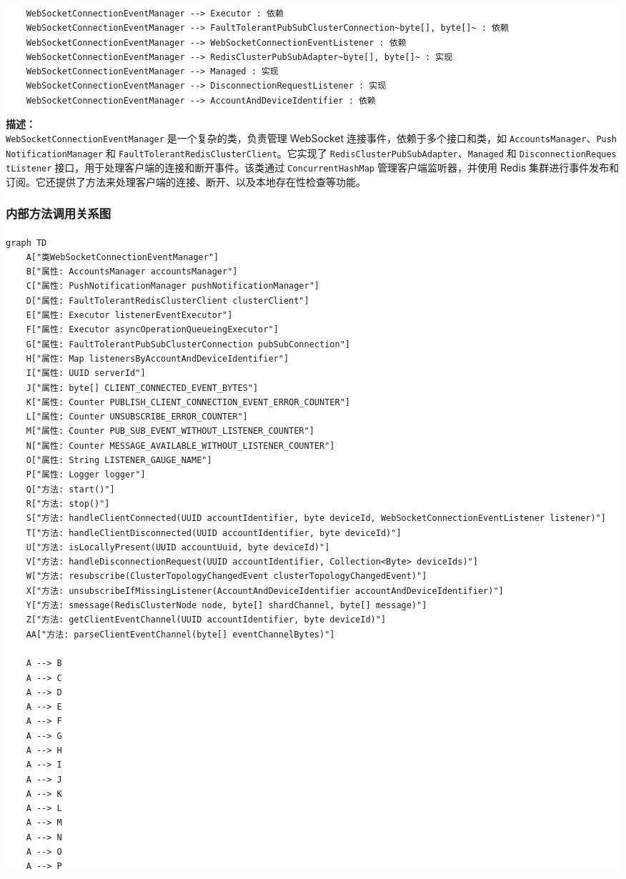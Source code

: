 ```mermaid
    WebSocketConnectionEventManager --> Executor : 依赖
    WebSocketConnectionEventManager --> FaultTolerantPubSubClusterConnection~byte[], byte[]~ : 依赖
    WebSocketConnectionEventManager --> WebSocketConnectionEventListener : 依赖
    WebSocketConnectionEventManager --> RedisClusterPubSubAdapter~byte[], byte[]~ : 实现
    WebSocketConnectionEventManager --> Managed : 实现
    WebSocketConnectionEventManager --> DisconnectionRequestListener : 实现
    WebSocketConnectionEventManager --> AccountAndDeviceIdentifier : 依赖
```

**描述：**  
`WebSocketConnectionEventManager` 是一个复杂的类，负责管理 WebSocket 连接事件，依赖于多个接口和类，如 `AccountsManager`、`PushNotificationManager` 和 `FaultTolerantRedisClusterClient`。它实现了 `RedisClusterPubSubAdapter`、`Managed` 和 `DisconnectionRequestListener` 接口，用于处理客户端的连接和断开事件。该类通过 `ConcurrentHashMap` 管理客户端监听器，并使用 Redis 集群进行事件发布和订阅。它还提供了方法来处理客户端的连接、断开、以及本地存在性检查等功能。


### 内部方法调用关系图

```mermaid
graph TD
    A["类WebSocketConnectionEventManager"]
    B["属性: AccountsManager accountsManager"]
    C["属性: PushNotificationManager pushNotificationManager"]
    D["属性: FaultTolerantRedisClusterClient clusterClient"]
    E["属性: Executor listenerEventExecutor"]
    F["属性: Executor asyncOperationQueueingExecutor"]
    G["属性: FaultTolerantPubSubClusterConnection pubSubConnection"]
    H["属性: Map listenersByAccountAndDeviceIdentifier"]
    I["属性: UUID serverId"]
    J["属性: byte[] CLIENT_CONNECTED_EVENT_BYTES"]
    K["属性: Counter PUBLISH_CLIENT_CONNECTION_EVENT_ERROR_COUNTER"]
    L["属性: Counter UNSUBSCRIBE_ERROR_COUNTER"]
    M["属性: Counter PUB_SUB_EVENT_WITHOUT_LISTENER_COUNTER"]
    N["属性: Counter MESSAGE_AVAILABLE_WITHOUT_LISTENER_COUNTER"]
    O["属性: String LISTENER_GAUGE_NAME"]
    P["属性: Logger logger"]
    Q["方法: start()"]
    R["方法: stop()"]
    S["方法: handleClientConnected(UUID accountIdentifier, byte deviceId, WebSocketConnectionEventListener listener)"]
    T["方法: handleClientDisconnected(UUID accountIdentifier, byte deviceId)"]
    U["方法: isLocallyPresent(UUID accountUuid, byte deviceId)"]
    V["方法: handleDisconnectionRequest(UUID accountIdentifier, Collection<Byte> deviceIds)"]
    W["方法: resubscribe(ClusterTopologyChangedEvent clusterTopologyChangedEvent)"]
    X["方法: unsubscribeIfMissingListener(AccountAndDeviceIdentifier accountAndDeviceIdentifier)"]
    Y["方法: smessage(RedisClusterNode node, byte[] shardChannel, byte[] message)"]
    Z["方法: getClientEventChannel(UUID accountIdentifier, byte deviceId)"]
    AA["方法: parseClientEventChannel(byte[] eventChannelBytes)"]

    A --> B
    A --> C
    A --> D
    A --> E
    A --> F
    A --> G
    A --> H
    A --> I
    A --> J
    A --> K
    A --> L
    A --> M
    A --> N
    A --> O
    A --> P
```